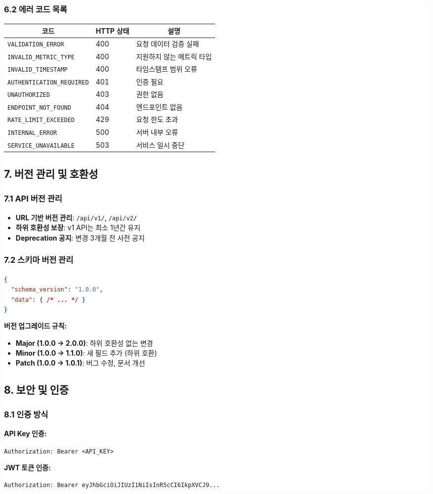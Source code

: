 ### 6.2 에러 코드 목록

| 코드 | HTTP 상태 | 설명 |
|------|-----------|------|
| `VALIDATION_ERROR` | 400 | 요청 데이터 검증 실패 |
| `INVALID_METRIC_TYPE` | 400 | 지원하지 않는 메트릭 타입 |
| `INVALID_TIMESTAMP` | 400 | 타임스탬프 범위 오류 |
| `AUTHENTICATION_REQUIRED` | 401 | 인증 필요 |
| `UNAUTHORIZED` | 403 | 권한 없음 |
| `ENDPOINT_NOT_FOUND` | 404 | 엔드포인트 없음 |
| `RATE_LIMIT_EXCEEDED` | 429 | 요청 한도 초과 |
| `INTERNAL_ERROR` | 500 | 서버 내부 오류 |
| `SERVICE_UNAVAILABLE` | 503 | 서비스 일시 중단 |

## 7. 버전 관리 및 호환성

### 7.1 API 버전 관리

- **URL 기반 버전 관리**: `/api/v1/`, `/api/v2/`
- **하위 호환성 보장**: v1 API는 최소 1년간 유지
- **Deprecation 공지**: 변경 3개월 전 사전 공지

### 7.2 스키마 버전 관리

```json
{
  "schema_version": "1.0.0",
  "data": { /* ... */ }
}
```

**버전 업그레이드 규칙:**
- **Major (1.0.0 → 2.0.0)**: 하위 호환성 없는 변경
- **Minor (1.0.0 → 1.1.0)**: 새 필드 추가 (하위 호환)
- **Patch (1.0.0 → 1.0.1)**: 버그 수정, 문서 개선

## 8. 보안 및 인증

### 8.1 인증 방식

**API Key 인증:**
```
Authorization: Bearer <API_KEY>
```

**JWT 토큰 인증:**
```
Authorization: Bearer eyJhbGciOiJIUzI1NiIsInR5cCI6IkpXVCJ9...
```
